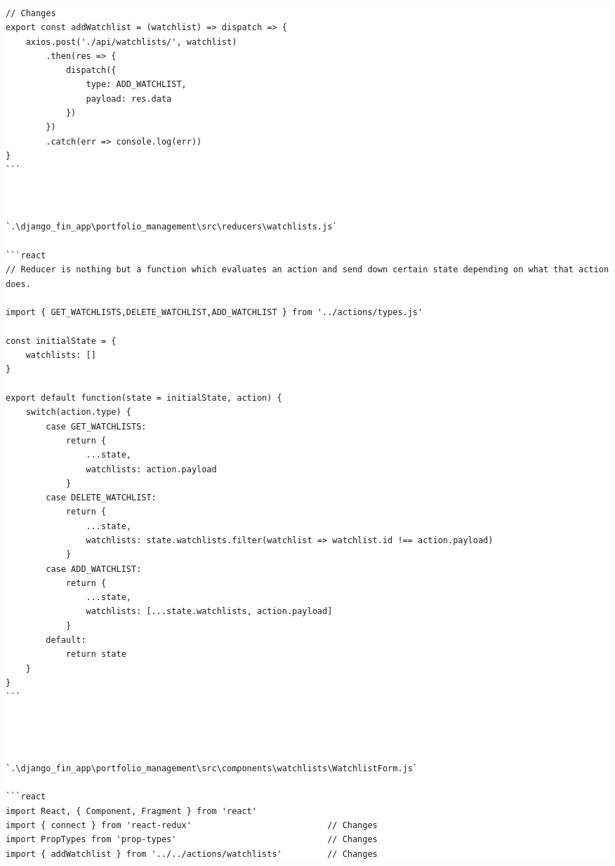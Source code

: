     // Changes
    export const addWatchlist = (watchlist) => dispatch => {
    	axios.post('./api/watchlists/', watchlist)
    		.then(res => {
    			dispatch({
    				type: ADD_WATCHLIST,
    				payload: res.data
    			})
    		})
    		.catch(err => console.log(err))
    }
    ```

    

    `.\django_fin_app\portfolio_management\src\reducers\watchlists.js`

    ```react
    // Reducer is nothing but a function which evaluates an action and send down certain state depending on what that action does.
    
    import { GET_WATCHLISTS,DELETE_WATCHLIST,ADD_WATCHLIST } from '../actions/types.js'
    
    const initialState = {
    	watchlists: []
    }
    
    export default function(state = initialState, action) {
    	switch(action.type) {
    		case GET_WATCHLISTS:
    			return {
    				...state,
    				watchlists: action.payload
    			}
    		case DELETE_WATCHLIST: 
    			return {
    				...state,
    				watchlists: state.watchlists.filter(watchlist => watchlist.id !== action.payload)
    			}
    		case ADD_WATCHLIST:
    			return {
    				...state,
    				watchlists: [...state.watchlists, action.payload]
    			}
    		default:
    			return state
    	}
    }
    ```


    	
    
    `.\django_fin_app\portfolio_management\src\components\watchlists\WatchlistForm.js`
    
    ```react
    import React, { Component, Fragment } from 'react'
    import { connect } from 'react-redux'							// Changes
    import PropTypes from 'prop-types'								// Changes
    import { addWatchlist } from '../../actions/watchlists'			// Changes
    